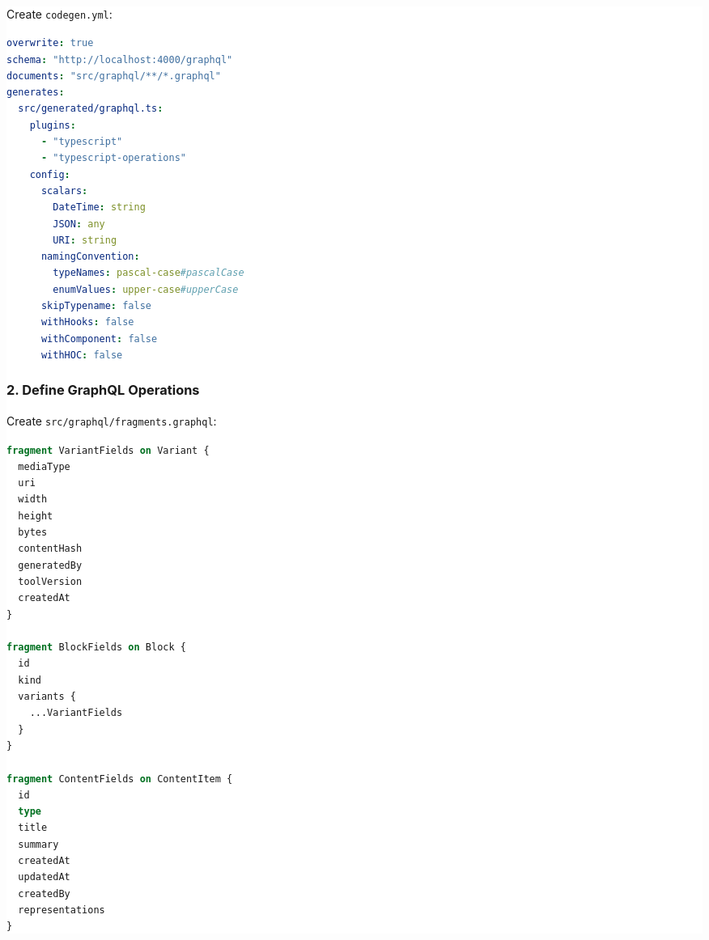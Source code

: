 Create `codegen.yml`:
```yaml
overwrite: true
schema: "http://localhost:4000/graphql"
documents: "src/graphql/**/*.graphql"
generates:
  src/generated/graphql.ts:
    plugins:
      - "typescript"
      - "typescript-operations"
    config:
      scalars:
        DateTime: string
        JSON: any
        URI: string
      namingConvention:
        typeNames: pascal-case#pascalCase
        enumValues: upper-case#upperCase
      skipTypename: false
      withHooks: false
      withComponent: false
      withHOC: false
```

### 2. Define GraphQL Operations

Create `src/graphql/fragments.graphql`:
```graphql
fragment VariantFields on Variant {
  mediaType
  uri
  width
  height
  bytes
  contentHash
  generatedBy
  toolVersion
  createdAt
}

fragment BlockFields on Block {
  id
  kind
  variants {
    ...VariantFields
  }
}

fragment ContentFields on ContentItem {
  id
  type
  title
  summary
  createdAt
  updatedAt
  createdBy
  representations
}
```
